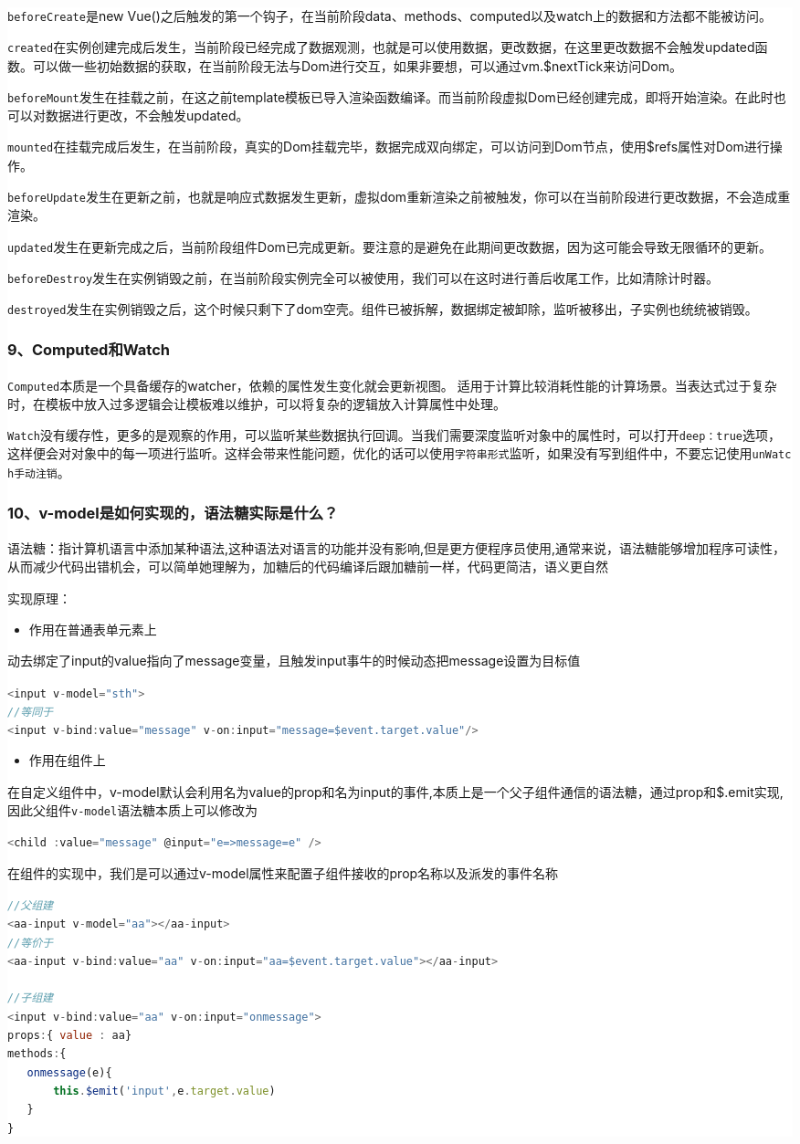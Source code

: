 `beforeCreate`是new Vue()之后触发的第一个钩子，在当前阶段data、methods、computed以及watch上的数据和方法都不能被访问。

`created`在实例创建完成后发生，当前阶段已经完成了数据观测，也就是可以使用数据，更改数据，在这里更改数据不会触发updated函数。可以做一些初始数据的获取，在当前阶段无法与Dom进行交互，如果非要想，可以通过vm.$nextTick来访问Dom。

`beforeMount`发生在挂载之前，在这之前template模板已导入渲染函数编译。而当前阶段虚拟Dom已经创建完成，即将开始渲染。在此时也可以对数据进行更改，不会触发updated。

`mounted`在挂载完成后发生，在当前阶段，真实的Dom挂载完毕，数据完成双向绑定，可以访问到Dom节点，使用$refs属性对Dom进行操作。

`beforeUpdate`发生在更新之前，也就是响应式数据发生更新，虚拟dom重新渲染之前被触发，你可以在当前阶段进行更改数据，不会造成重渲染。

`updated`发生在更新完成之后，当前阶段组件Dom已完成更新。要注意的是避免在此期间更改数据，因为这可能会导致无限循环的更新。

`beforeDestroy`发生在实例销毁之前，在当前阶段实例完全可以被使用，我们可以在这时进行善后收尾工作，比如清除计时器。

`destroyed`发生在实例销毁之后，这个时候只剩下了dom空壳。组件已被拆解，数据绑定被卸除，监听被移出，子实例也统统被销毁。

### 9、Computed和Watch

`Computed`本质是一个具备缓存的watcher，依赖的属性发生变化就会更新视图。 适用于计算比较消耗性能的计算场景。当表达式过于复杂时，在模板中放入过多逻辑会让模板难以维护，可以将复杂的逻辑放入计算属性中处理。

`Watch`没有缓存性，更多的是观察的作用，可以监听某些数据执行回调。当我们需要深度监听对象中的属性时，可以打开`deep：true`选项，这样便会对对象中的每一项进行监听。这样会带来性能问题，优化的话可以使用`字符串形式`监听，如果没有写到组件中，不要忘记使用`unWatch手动注销`。

### 10、v-model是如何实现的，语法糖实际是什么？

语法糖：指计算机语言中添加某种语法,这种语法对语言的功能并没有影响,但是更方便程序员使用,通常来说，语法糖能够增加程序可读性，从而减少代码出错机会，可以简单她理解为，加糖后的代码编译后跟加糖前一样，代码更简洁，语义更自然

实现原理：

* 作用在普通表单元素上

动去绑定了input的value指向了message变量，且触发input事牛的时候动态把message设置为目标值

```javascript
<input v-model="sth">
//等同于
<input v-bind:value="message" v-on:input="message=$event.target.value"/>
```

* 作用在组件上

在自定义组件中，v-model默认会利用名为value的prop和名为input的事件,本质上是一个父子组件通信的语法糖，通过prop和$.emit实现,因此父组件`v-model`语法糖本质上可以修改为

```javascript
<child :value="message" @input="e=>message=e" />
```

在组件的实现中，我们是可以通过v-model属性来配置子组件接收的prop名称以及派发的事件名称

 ```javascript
//父组建
<aa-input v-model="aa"></aa-input>
//等价于
<aa-input v-bind:value="aa" v-on:input="aa=$event.target.value"></aa-input>

//子组建
<input v-bind:value="aa" v-on:input="onmessage">
props:{ value : aa}
methods:{
	onmessage(e){
		this.$emit('input',e.target.value)
	}
}
 ```

